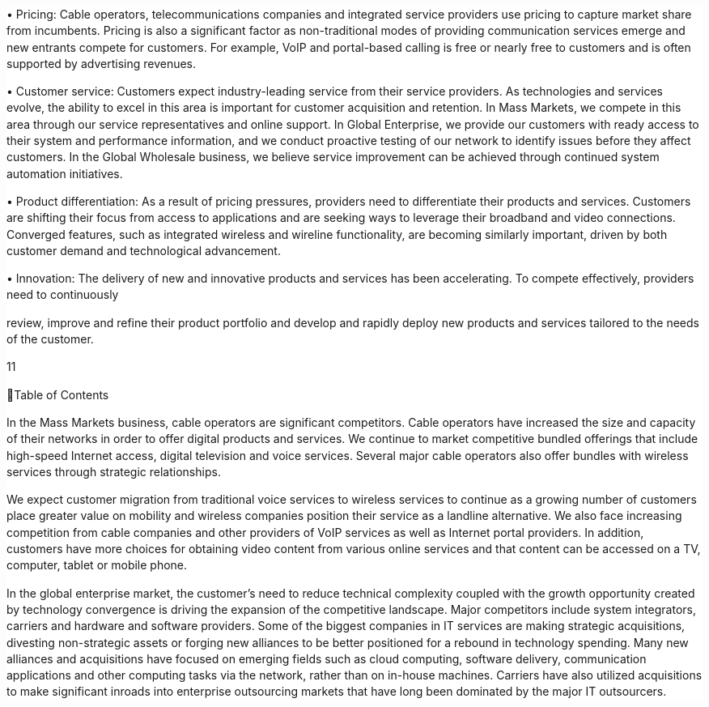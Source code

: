 •   Pricing: Cable operators, telecommunications companies and integrated service providers use pricing to capture market share from incumbents. Pricing
is also a significant factor as non-traditional modes of providing communication services emerge and new entrants compete for customers. For example,
VoIP and portal-based calling is free or nearly free to customers and is often supported by advertising revenues.

•   Customer service: Customers expect industry-leading service from their service providers. As technologies and services evolve, the ability to excel in
this area is important for customer acquisition and retention. In Mass Markets, we compete in this area through our service representatives and online
support.  In  Global  Enterprise,  we  provide  our  customers  with  ready  access  to  their  system  and  performance  information,  and  we  conduct  proactive
testing  of  our  network  to  identify  issues  before  they  affect  customers.  In  the  Global  Wholesale  business,  we  believe  service  improvement  can  be
achieved through continued system automation initiatives.

•   Product differentiation: As a result of pricing pressures, providers need to differentiate their products and services. Customers are shifting their focus
from access to applications and are seeking ways to leverage their broadband and video connections. Converged features, such as integrated wireless and
wireline functionality, are becoming similarly important, driven by both customer demand and technological advancement.

•   Innovation: The  delivery  of  new  and  innovative  products  and  services  has  been  accelerating.  To  compete  effectively,  providers  need  to  continuously

review, improve and refine their product portfolio and develop and rapidly deploy new products and services tailored to the needs of the customer.

11

Table of Contents

In the Mass Markets business, cable operators are significant competitors. Cable operators have increased the size and capacity of their networks in order to offer
digital products and services. We continue to market competitive bundled offerings that include high-speed Internet access, digital television and voice services.
Several major cable operators also offer bundles with wireless services through strategic relationships.

We expect customer migration from traditional voice services to wireless services to continue as a growing number of customers place greater value on mobility
and wireless companies position their service as a landline alternative. We also face increasing competition from cable companies and other providers of VoIP
services as well as Internet portal providers. In addition, customers have more choices for obtaining video content from various online services and that content
can be accessed on a TV, computer, tablet or mobile phone.

In the global enterprise market, the customer’s need to reduce technical complexity coupled with the growth opportunity created by technology convergence is
driving the expansion  of  the  competitive  landscape. Major competitors include system integrators, carriers and hardware and software providers. Some of the
biggest companies in IT services are making strategic acquisitions, divesting non-strategic assets or forging new alliances to be better positioned for a rebound in
technology  spending.  Many  new  alliances  and  acquisitions  have  focused  on  emerging  fields  such  as  cloud  computing,  software  delivery,  communication
applications and other computing tasks via the network, rather than on in-house machines. Carriers have also utilized acquisitions to make significant inroads into
enterprise outsourcing markets that have long been dominated by the major IT outsourcers.
